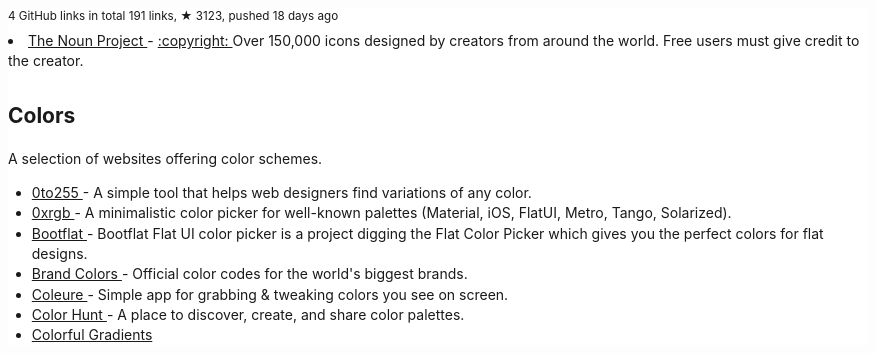   <sup>
   4 GitHub links in total 191 links, &#9733 3123, pushed 18 days ago
  </sup>
 </li>
 <li>
  <a href="https://thenounproject.com/">
   The Noun Project
  </a>
  -
  <a href="https://thenounproject.com/accounts/pricing/">
   :copyright:
  </a>
  Over 150,000 icons designed by creators from around the world. Free users must give credit to the creator.
 </li>
</ul>
<h2>
 Colors
</h2>
<p>
 A selection of websites offering color schemes.
</p>
<ul>
 <li>
  <a href="http://www.0to255.com/">
   0to255
  </a>
  - A simple tool that helps web designers find variations of any color.
 </li>
 <li>
  <a href="http://0xrgb.com/">
   0xrgb
  </a>
  - A minimalistic color picker for well-known palettes (Material, iOS, FlatUI, Metro, Tango, Solarized).
 </li>
 <li>
  <a href="http://bootflat.github.io/color-picker.html">
   Bootflat
  </a>
  - Bootflat Flat UI color picker is a project digging the Flat Color Picker which gives you the perfect colors for flat designs.
 </li>
 <li>
  <a href="http://brandcolors.net/">
   Brand Colors
  </a>
  - Official color codes for the world's biggest brands.
 </li>
 <li>
  <a href="https://www.coleure.com/">
   Coleure
  </a>
  - Simple app for grabbing & tweaking colors you see on screen.
 </li>
 <li>
  <a href="http://colorhunt.co/">
   Color Hunt
  </a>
  - A place to discover, create, and share color palettes.
 </li>
 <li>
  <a href="http://colorfulgradients.tumblr.com/">
   Colorful Gradients